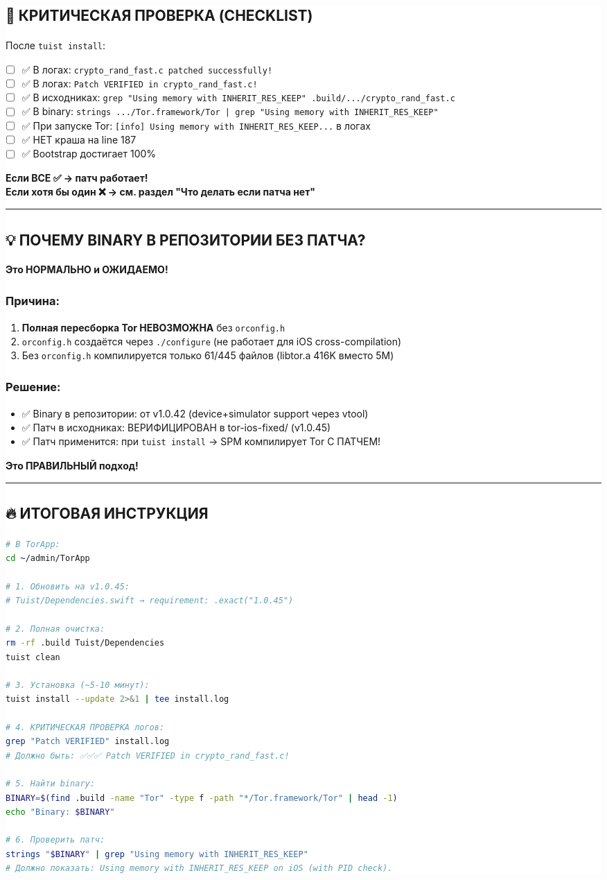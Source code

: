 
## 🎯 КРИТИЧЕСКАЯ ПРОВЕРКА (CHECKLIST)

После `tuist install`:

- [ ] ✅ В логах: `crypto_rand_fast.c patched successfully!`
- [ ] ✅ В логах: `Patch VERIFIED in crypto_rand_fast.c!`
- [ ] ✅ В исходниках: `grep "Using memory with INHERIT_RES_KEEP" .build/.../crypto_rand_fast.c`
- [ ] ✅ В binary: `strings .../Tor.framework/Tor | grep "Using memory with INHERIT_RES_KEEP"`
- [ ] ✅ При запуске Tor: `[info] Using memory with INHERIT_RES_KEEP...` в логах
- [ ] ✅ НЕТ краша на line 187
- [ ] ✅ Bootstrap достигает 100%

**Если ВСЕ ✅ → патч работает!**  
**Если хотя бы один ❌ → см. раздел "Что делать если патча нет"**

---

## 💡 ПОЧЕМУ BINARY В РЕПОЗИТОРИИ БЕЗ ПАТЧА?

**Это НОРМАЛЬНО и ОЖИДАЕМО!**

### Причина:

1. **Полная пересборка Tor НЕВОЗМОЖНА** без `orconfig.h`
2. `orconfig.h` создаётся через `./configure` (не работает для iOS cross-compilation)
3. Без `orconfig.h` компилируется только 61/445 файлов (libtor.a 416K вместо 5M)

### Решение:

- ✅ Binary в репозитории: от v1.0.42 (device+simulator support через vtool)
- ✅ Патч в исходниках: ВЕРИФИЦИРОВАН в tor-ios-fixed/ (v1.0.45)
- ✅ Патч применится: при `tuist install` → SPM компилирует Tor С ПАТЧЕМ!

**Это ПРАВИЛЬНЫЙ подход!**

---

## 🔥 ИТОГОВАЯ ИНСТРУКЦИЯ

```bash
# В TorApp:
cd ~/admin/TorApp

# 1. Обновить на v1.0.45:
# Tuist/Dependencies.swift → requirement: .exact("1.0.45")

# 2. Полная очистка:
rm -rf .build Tuist/Dependencies
tuist clean

# 3. Установка (~5-10 минут):
tuist install --update 2>&1 | tee install.log

# 4. КРИТИЧЕСКАЯ ПРОВЕРКА логов:
grep "Patch VERIFIED" install.log
# Должно быть: ✅✅✅ Patch VERIFIED in crypto_rand_fast.c!

# 5. Найти binary:
BINARY=$(find .build -name "Tor" -type f -path "*/Tor.framework/Tor" | head -1)
echo "Binary: $BINARY"

# 6. Проверить патч:
strings "$BINARY" | grep "Using memory with INHERIT_RES_KEEP"
# Должно показать: Using memory with INHERIT_RES_KEEP on iOS (with PID check).
```